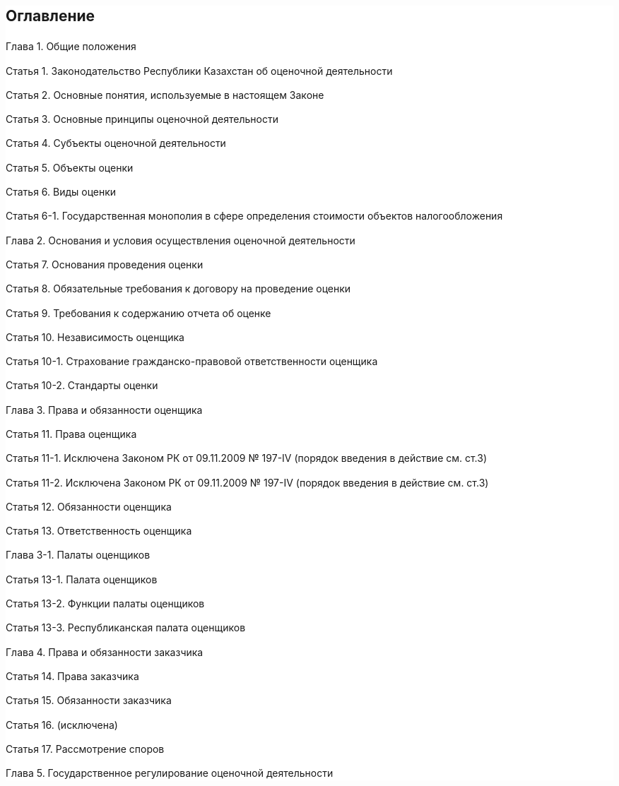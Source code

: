 ## Оглавление

Глава 1. Общие положения

Статья 1. Законодательство Республики Казахстан об оценочной деятельности

Статья 2. Основные понятия, используемые в настоящем Законе

Статья 3. Основные принципы оценочной деятельности

Статья 4. Субъекты оценочной деятельности

Статья 5. Объекты оценки

Статья 6. Виды оценки

Статья 6-1. Государственная монополия в сфере определения стоимости объектов налогообложения

Глава 2. Основания и условия осуществления оценочной деятельности

Статья 7. Основания проведения оценки

Статья 8. Обязательные требования к договору на проведение оценки

Статья 9. Требования к содержанию отчета об оценке

Статья 10. Независимость оценщика

Статья 10-1. Страхование гражданско-правовой ответственности оценщика

Статья 10-2. Стандарты оценки

Глава 3. Права и обязанности оценщика

Статья 11. Права оценщика

Статья 11-1. Исключена Законом РК от 09.11.2009 № 197-IV (порядок введения в действие см. ст.3)

Статья 11-2. Исключена Законом РК от 09.11.2009 № 197-IV (порядок введения в действие см. ст.3)

Статья 12. Обязанности оценщика

Статья 13. Ответственность оценщика

Глава 3-1. Палаты оценщиков

Статья 13-1. Палата оценщиков

Статья 13-2. Функции палаты оценщиков

Статья 13-3. Республиканская палата оценщиков

Глава 4. Права и обязанности заказчика

Статья 14. Права заказчика

Статья 15. Обязанности заказчика

Статья 16. (исключена)

Статья 17. Рассмотрение споров

Глава 5. Государственное регулирование оценочной деятельности

